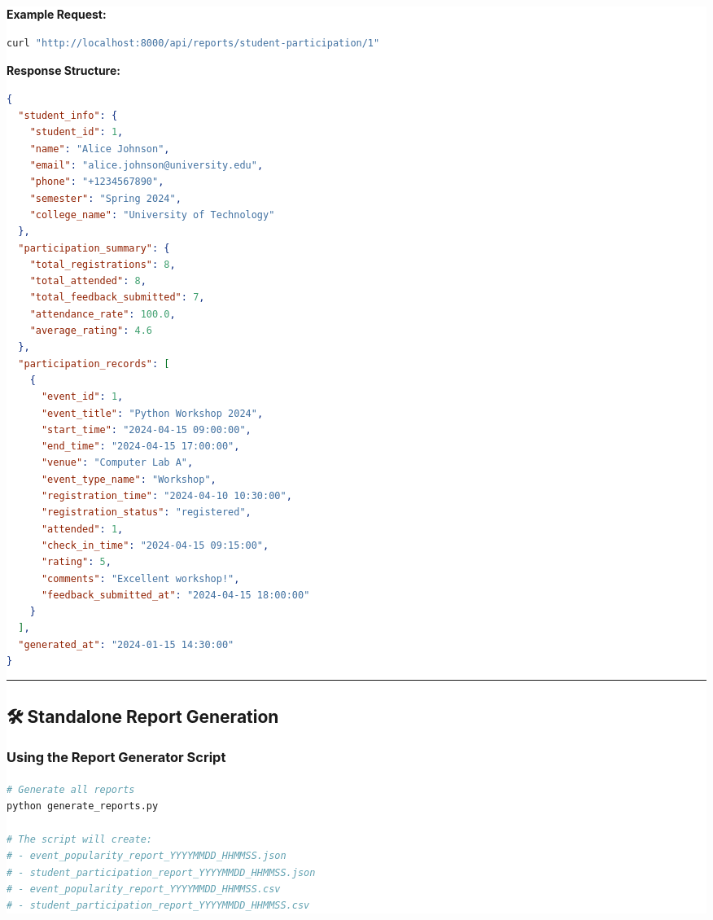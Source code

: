 **Example Request:**
```bash
curl "http://localhost:8000/api/reports/student-participation/1"
```

**Response Structure:**
```json
{
  "student_info": {
    "student_id": 1,
    "name": "Alice Johnson",
    "email": "alice.johnson@university.edu",
    "phone": "+1234567890",
    "semester": "Spring 2024",
    "college_name": "University of Technology"
  },
  "participation_summary": {
    "total_registrations": 8,
    "total_attended": 8,
    "total_feedback_submitted": 7,
    "attendance_rate": 100.0,
    "average_rating": 4.6
  },
  "participation_records": [
    {
      "event_id": 1,
      "event_title": "Python Workshop 2024",
      "start_time": "2024-04-15 09:00:00",
      "end_time": "2024-04-15 17:00:00",
      "venue": "Computer Lab A",
      "event_type_name": "Workshop",
      "registration_time": "2024-04-10 10:30:00",
      "registration_status": "registered",
      "attended": 1,
      "check_in_time": "2024-04-15 09:15:00",
      "rating": 5,
      "comments": "Excellent workshop!",
      "feedback_submitted_at": "2024-04-15 18:00:00"
    }
  ],
  "generated_at": "2024-01-15 14:30:00"
}
```

---

## 🛠️ **Standalone Report Generation**

### **Using the Report Generator Script**

```bash
# Generate all reports
python generate_reports.py

# The script will create:
# - event_popularity_report_YYYYMMDD_HHMMSS.json
# - student_participation_report_YYYYMMDD_HHMMSS.json
# - event_popularity_report_YYYYMMDD_HHMMSS.csv
# - student_participation_report_YYYYMMDD_HHMMSS.csv
```
